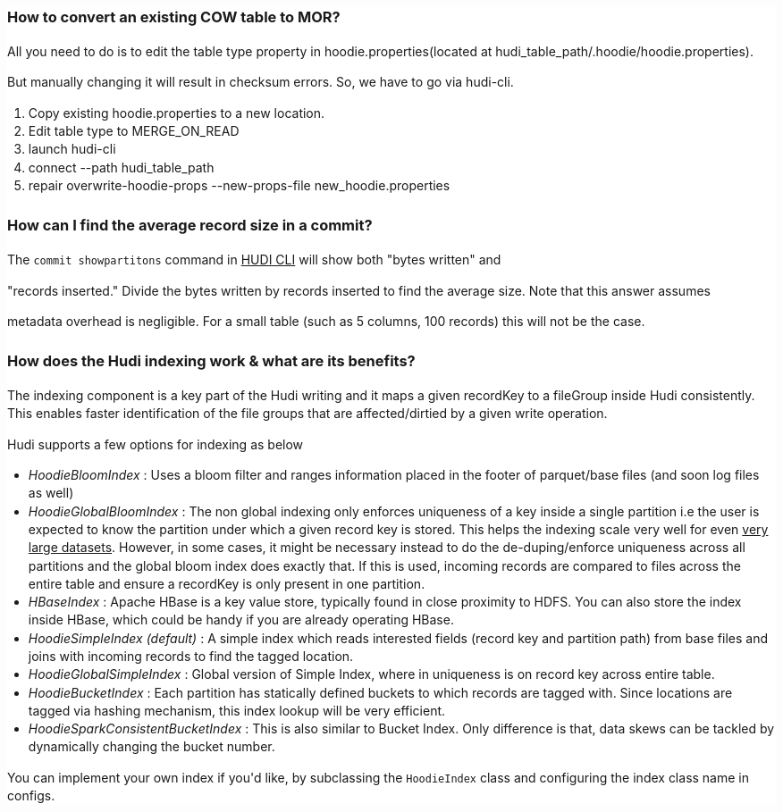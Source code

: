 ### How to convert an existing COW table to MOR?

All you need to do is to edit the table type property in hoodie.properties(located at hudi_table_path/.hoodie/hoodie.properties).

But manually changing it will result in checksum errors. So, we have to go via hudi-cli.

1. Copy existing hoodie.properties to a new location.
2. Edit table type to MERGE\_ON\_READ
3. launch hudi-cli
  1. connect --path hudi\_table\_path
  2. repair overwrite-hoodie-props --new-props-file new\_hoodie.properties

### How can I find the average record size in a commit?

The `commit showpartitons` command in [HUDI CLI](https://hudi.apache.org/docs/cli) will show both "bytes written" and

"records inserted." Divide the bytes written by records inserted to find the average size. Note that this answer assumes

metadata overhead is negligible. For a small table (such as 5 columns, 100 records) this will not be the case.

### How does the Hudi indexing work & what are its benefits?

The indexing component is a key part of the Hudi writing and it maps a given recordKey to a fileGroup inside Hudi consistently. This enables faster identification of the file groups that are affected/dirtied by a given write operation.

Hudi supports a few options for indexing as below

*   _HoodieBloomIndex_ : Uses a bloom filter and ranges information placed in the footer of parquet/base files (and soon log files as well)
*   _HoodieGlobalBloomIndex_ : The non global indexing only enforces uniqueness of a key inside a single partition i.e the user is expected to know the partition under which a given record key is stored. This helps the indexing scale very well for even [very large datasets](https://eng.uber.com/uber-big-data-platform/). However, in some cases, it might be necessary instead to do the de-duping/enforce uniqueness across all partitions and the global bloom index does exactly that. If this is used, incoming records are compared to files across the entire table and ensure a recordKey is only present in one partition.
*   _HBaseIndex_ : Apache HBase is a key value store, typically found in close proximity to HDFS. You can also store the index inside HBase, which could be handy if you are already operating HBase.
*   _HoodieSimpleIndex (default)_ : A simple index which reads interested fields (record key and partition path) from base files and joins with incoming records to find the tagged location.
*   _HoodieGlobalSimpleIndex_ : Global version of Simple Index, where in uniqueness is on record key across entire table.
*   _HoodieBucketIndex_ : Each partition has statically defined buckets to which records are tagged with. Since locations are tagged via hashing mechanism, this index lookup will be very efficient.
*   _HoodieSparkConsistentBucketIndex_ : This is also similar to Bucket Index. Only difference is that, data skews can be tackled by dynamically changing the bucket number.

You can implement your own index if you'd like, by subclassing the `HoodieIndex` class and configuring the index class name in configs.

